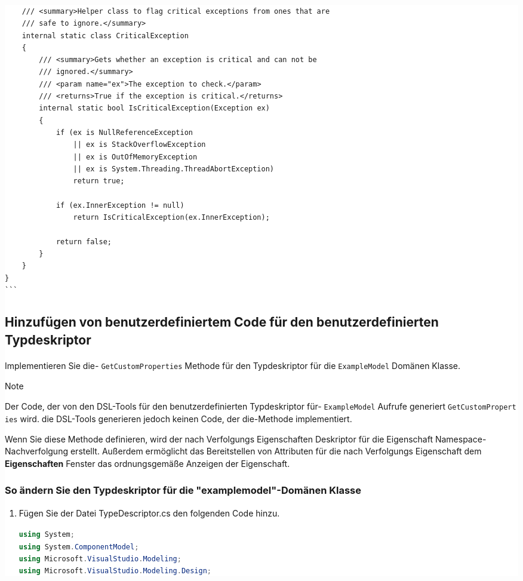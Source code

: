         /// <summary>Helper class to flag critical exceptions from ones that are
        /// safe to ignore.</summary>
        internal static class CriticalException
        {
            /// <summary>Gets whether an exception is critical and can not be
            /// ignored.</summary>
            /// <param name="ex">The exception to check.</param>
            /// <returns>True if the exception is critical.</returns>
            internal static bool IsCriticalException(Exception ex)
            {
                if (ex is NullReferenceException
                    || ex is StackOverflowException
                    || ex is OutOfMemoryException
                    || ex is System.Threading.ThreadAbortException)
                    return true;

                if (ex.InnerException != null)
                    return IsCriticalException(ex.InnerException);

                return false;
            }
        }
    }
    ```

## <a name="add-custom-code-for-the-custom-type-descriptor"></a>Hinzufügen von benutzerdefiniertem Code für den benutzerdefinierten Typdeskriptor

Implementieren Sie die- `GetCustomProperties` Methode für den Typdeskriptor für die `ExampleModel` Domänen Klasse.

> [!NOTE]
> Der Code, der von den DSL-Tools für den benutzerdefinierten Typdeskriptor für- `ExampleModel` Aufrufe generiert `GetCustomProperties` wird. die DSL-Tools generieren jedoch keinen Code, der die-Methode implementiert.

Wenn Sie diese Methode definieren, wird der nach Verfolgungs Eigenschaften Deskriptor für die Eigenschaft Namespace-Nachverfolgung erstellt. Außerdem ermöglicht das Bereitstellen von Attributen für die nach Verfolgungs Eigenschaft dem **Eigenschaften** Fenster das ordnungsgemäße Anzeigen der Eigenschaft.

### <a name="to-modify-the-type-descriptor-for-the-examplemodel-domain-class"></a>So ändern Sie den Typdeskriptor für die "examplemodel"-Domänen Klasse

1. Fügen Sie der Datei TypeDescriptor.cs den folgenden Code hinzu.

    ```csharp
    using System;
    using System.ComponentModel;
    using Microsoft.VisualStudio.Modeling;
    using Microsoft.VisualStudio.Modeling.Design;
